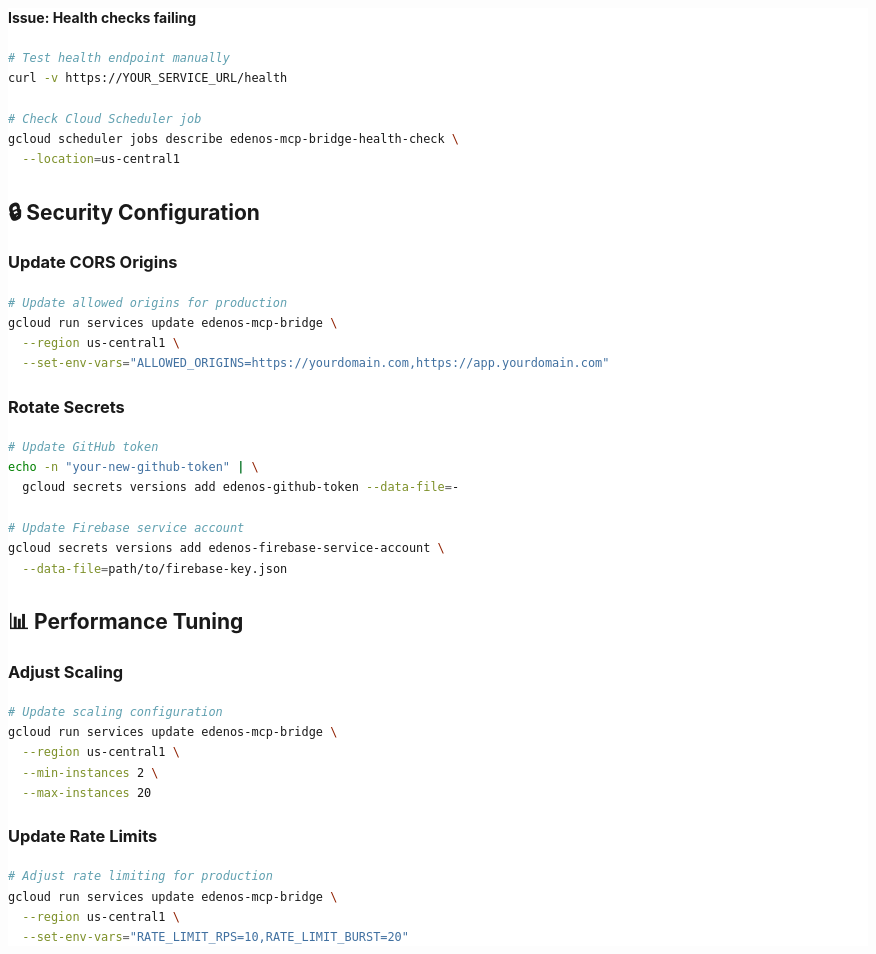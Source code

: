 #### Issue: Health checks failing
```bash
# Test health endpoint manually
curl -v https://YOUR_SERVICE_URL/health

# Check Cloud Scheduler job
gcloud scheduler jobs describe edenos-mcp-bridge-health-check \
  --location=us-central1
```

## 🔒 Security Configuration

### Update CORS Origins

```bash
# Update allowed origins for production
gcloud run services update edenos-mcp-bridge \
  --region us-central1 \
  --set-env-vars="ALLOWED_ORIGINS=https://yourdomain.com,https://app.yourdomain.com"
```

### Rotate Secrets

```bash
# Update GitHub token
echo -n "your-new-github-token" | \
  gcloud secrets versions add edenos-github-token --data-file=-

# Update Firebase service account
gcloud secrets versions add edenos-firebase-service-account \
  --data-file=path/to/firebase-key.json
```

## 📊 Performance Tuning

### Adjust Scaling

```bash
# Update scaling configuration
gcloud run services update edenos-mcp-bridge \
  --region us-central1 \
  --min-instances 2 \
  --max-instances 20
```

### Update Rate Limits

```bash
# Adjust rate limiting for production
gcloud run services update edenos-mcp-bridge \
  --region us-central1 \
  --set-env-vars="RATE_LIMIT_RPS=10,RATE_LIMIT_BURST=20"
```
